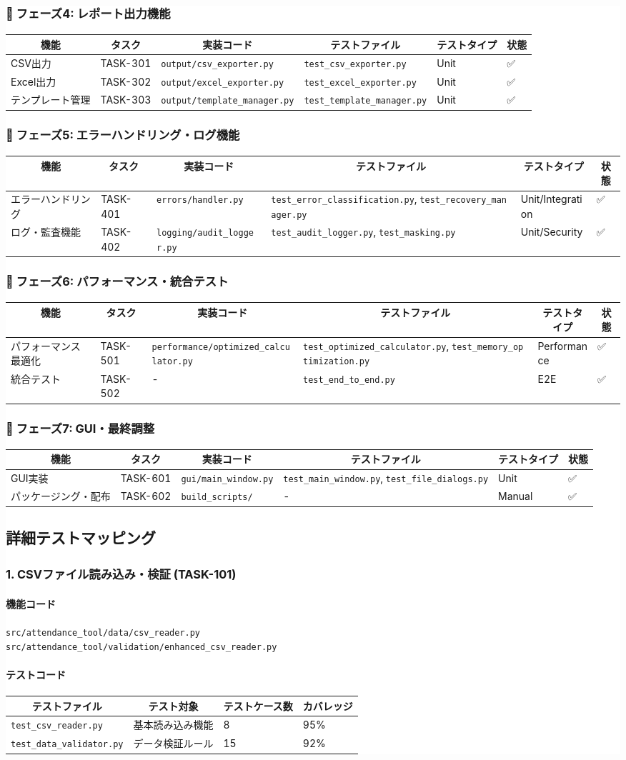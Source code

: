### 📁 フェーズ4: レポート出力機能

| 機能 | タスク | 実装コード | テストファイル | テストタイプ | 状態 |
|------|--------|------------|----------------|--------------|------|
| CSV出力 | TASK-301 | `output/csv_exporter.py` | `test_csv_exporter.py` | Unit | ✅ |
| Excel出力 | TASK-302 | `output/excel_exporter.py` | `test_excel_exporter.py` | Unit | ✅ |
| テンプレート管理 | TASK-303 | `output/template_manager.py` | `test_template_manager.py` | Unit | ✅ |

### 📁 フェーズ5: エラーハンドリング・ログ機能

| 機能 | タスク | 実装コード | テストファイル | テストタイプ | 状態 |
|------|--------|------------|----------------|--------------|------|
| エラーハンドリング | TASK-401 | `errors/handler.py` | `test_error_classification.py`, `test_recovery_manager.py` | Unit/Integration | ✅ |
| ログ・監査機能 | TASK-402 | `logging/audit_logger.py` | `test_audit_logger.py`, `test_masking.py` | Unit/Security | ✅ |

### 📁 フェーズ6: パフォーマンス・統合テスト

| 機能 | タスク | 実装コード | テストファイル | テストタイプ | 状態 |
|------|--------|------------|----------------|--------------|------|
| パフォーマンス最適化 | TASK-501 | `performance/optimized_calculator.py` | `test_optimized_calculator.py`, `test_memory_optimization.py` | Performance | ✅ |
| 統合テスト | TASK-502 | - | `test_end_to_end.py` | E2E | ✅ |

### 📁 フェーズ7: GUI・最終調整

| 機能 | タスク | 実装コード | テストファイル | テストタイプ | 状態 |
|------|--------|------------|----------------|--------------|------|
| GUI実装 | TASK-601 | `gui/main_window.py` | `test_main_window.py`, `test_file_dialogs.py` | Unit | ✅ |
| パッケージング・配布 | TASK-602 | `build_scripts/` | - | Manual | ✅ |

## 詳細テストマッピング

### 1. CSVファイル読み込み・検証 (TASK-101)

#### 機能コード
```
src/attendance_tool/data/csv_reader.py
src/attendance_tool/validation/enhanced_csv_reader.py
```

#### テストコード
| テストファイル | テスト対象 | テストケース数 | カバレッジ |
|----------------|------------|----------------|------------|
| `test_csv_reader.py` | 基本読み込み機能 | 8 | 95% |
| `test_data_validator.py` | データ検証ルール | 15 | 92% |
